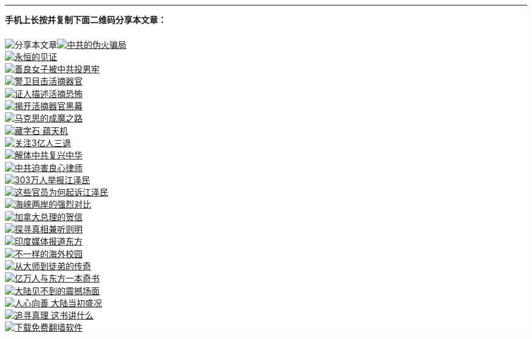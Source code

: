 <hr>    <strong>手机上长按并复制下面二维码分享本文章：</strong><br><br><img src="https://chart.apis.google.com/chart?cht=qr&chs=240x240&choe=UTF-8&chld=M|2&chl=/gb/11/10/16/n3402508.md%231" title="分享本文章"></td><td valign=TOP><a href="/gb/16/1/21/n4622075.md?dfh#1" target="_blank"><img src="https://raw.githubusercontent.com/sbzgrg371/djy/master/gb/300/wei-f1.jpg" title="中共的伪火骗局"  alt="中共的伪火骗局"></a><br><a href="https://github.com/sbzgrg371/www/blob/master/README.md?dfh#9" target="_blank"><img src="https://raw.githubusercontent.com/sbzgrg371/djy/master/gb/300/yong-h.jpg" title="永恒的见证"  alt="永恒的见证"></a><br><a href="/gb/13/9/29/n3974789.md?dfh#1" target="_blank"><img src="https://raw.githubusercontent.com/sbzgrg371/djy/master/gb/300/shang-lnz.jpg" title="善良女子被中共投男牢"  alt="善良女子被中共投男牢"></a><br><a href="/gb/16/3/16/n4663449.md?dfh#1" target="_blank"><img src="https://raw.githubusercontent.com/sbzgrg371/djy/master/gb/300/huo-z3.jpg" title="警卫目击活摘器官"  alt="警卫目击活摘器官"></a><br><a href="/gb/16/8/7/n8177641.md?dfh#1" target="_blank"><img src="https://raw.githubusercontent.com/sbzgrg371/djy/master/gb/300/huo-z4.jpg" title="证人描述活摘恐怖"  alt="证人描述活摘恐怖"></a><br><a href="/gb/10/4/19/n2881569.md?dfh#1" target="_blank"><img src="https://raw.githubusercontent.com/sbzgrg371/djy/master/gb/300/huo-z1.jpg" title="揭开活摘器官黑幕"  alt="揭开活摘器官黑幕"></a><br><a href="/gb/10/11/7/n3077476.md?dfh#1" target="_blank"><img src="https://raw.githubusercontent.com/sbzgrg371/djy/master/gb/300/ma-ks.jpg" title="马克思的成魔之路"  alt="马克思的成魔之路"></a><br><a href="/gb/14/6/9/n4173977.md?dfh#1" target="_blank"><img src="https://raw.githubusercontent.com/sbzgrg371/djy/master/gb/300/chang-zs.jpg" title="藏字石 蕴天机"  alt="藏字石 蕴天机"></a><br><a href="/gb/18/5/10/n10381511.md?dfh#1" target="_blank"><img src="https://raw.githubusercontent.com/sbzgrg371/djy/master/gb/300/st1.jpg" title="关注3亿人三退"  alt="关注3亿人三退"></a><br><a href="/gb/18/3/21/n10237682.md?dfh#1" target="_blank"><img src="https://raw.githubusercontent.com/sbzgrg371/djy/master/gb/300/jie-t.jpg" title="解体中共复兴中华"  alt="解体中共复兴中华"></a><br><a href="/gb/9/2/9/n2422991.md?dfh#1" target="_blank"><img src="https://raw.githubusercontent.com/sbzgrg371/djy/master/gb/300/gao-zs.jpg" title="中共迫害良心律师"  alt="中共迫害良心律师"></a><br><a href="/gb/18/12/9/n10900044.md?dfh#1" target="_blank"><img src="https://raw.githubusercontent.com/sbzgrg371/djy/master/gb/300/sj1.jpg" title="303万人举报江泽民"  alt="303万人举报江泽民"></a><br><a href="/gb/18/8/28/n10672014.md?dfh#1" target="_blank"><img src="https://raw.githubusercontent.com/sbzgrg371/djy/master/gb/300/sj2.jpg" title="这些官员为何起诉江泽民"  alt="这些官员为何起诉江泽民"></a><br><a href="/gb/8/12/18/n2367165.md?dfh#1" target="_blank"><img src="https://raw.githubusercontent.com/sbzgrg371/djy/master/gb/300/liangan.jpg" title="海峡两岸的强烈对比"  alt="海峡两岸的强烈对比"></a><br><a href="/gb/15/12/10/n4593139.md?dfh#1" target="_blank"><img src="https://raw.githubusercontent.com/sbzgrg371/djy/master/gb/300/jia-ndzl.jpg" title="加拿大总理的贺信"  alt="加拿大总理的贺信"></a><br><a href="/gb/11/6/17/n3289382.md?dfh#1" target="_blank"><img src="https://raw.githubusercontent.com/sbzgrg371/djy/master/gb/300/xiao-wd.jpg" title="探寻真相兼听则明"  alt="探寻真相兼听则明"></a><br><a href="/gb/18/10/27/n10812623.md?dfh#1" target="_blank"><img src="https://raw.githubusercontent.com/sbzgrg371/djy/master/gb/300/yindu.jpg" title="印度媒体报道东方"  alt="印度媒体报道东方"></a><br><a href="/gb/18/6/9/n10469652.md?dfh#1" target="_blank"><img src="https://raw.githubusercontent.com/sbzgrg371/djy/master/gb/300/xie-j.jpg" title="不一样的海外校园"  alt="不一样的海外校园"></a><br><a href="/gb/7/4/5/n1669415.md?dfh#1" target="_blank"><img src="https://raw.githubusercontent.com/sbzgrg371/djy/master/gb/300/li-up.jpg" title="从大师到徒弟的传奇"  alt="从大师到徒弟的传奇"></a><br><a href="/gb/17/5/26/n9191512.md?dfh#1" target="_blank"><img src="https://raw.githubusercontent.com/sbzgrg371/djy/master/gb/300/zfl2.jpg" title="亿万人与东方一本奇书"  alt="亿万人与东方一本奇书"></a><br><a href="/gb/13/11/27/n4020290.md?dfh#1" target="_blank"><img src="https://raw.githubusercontent.com/sbzgrg371/djy/master/gb/300/zhen-h.jpg" title="大陆见不到的震撼场面"  alt="大陆见不到的震撼场面"></a><br><a href="/gb/15/7/17/n4482910.md?dfh#1" target="_blank"><img src="https://raw.githubusercontent.com/sbzgrg371/djy/master/gb/300/dalu-sk.jpg" title="人心向善 大陆当初盛况"  alt="人心向善 大陆当初盛况"></a><br><a href="/gb/19/1/5/n10955468.md?dfh#1" target="_blank"><img src="https://raw.githubusercontent.com/sbzgrg371/djy/master/gb/300/zfl1.jpg" title="追寻真理 这书讲什么"  alt="追寻真理 这书讲什么"></a><br><a href="https://github.com/bannedbook/fanqiang/wiki" target="_blank"><img src="https://raw.githubusercontent.com/sbzgrg371/djy/master/gb/300/fq1.jpg" title="下载免费翻墙软件"  alt="下载免费翻墙软件"></a><br></td></tr></table>